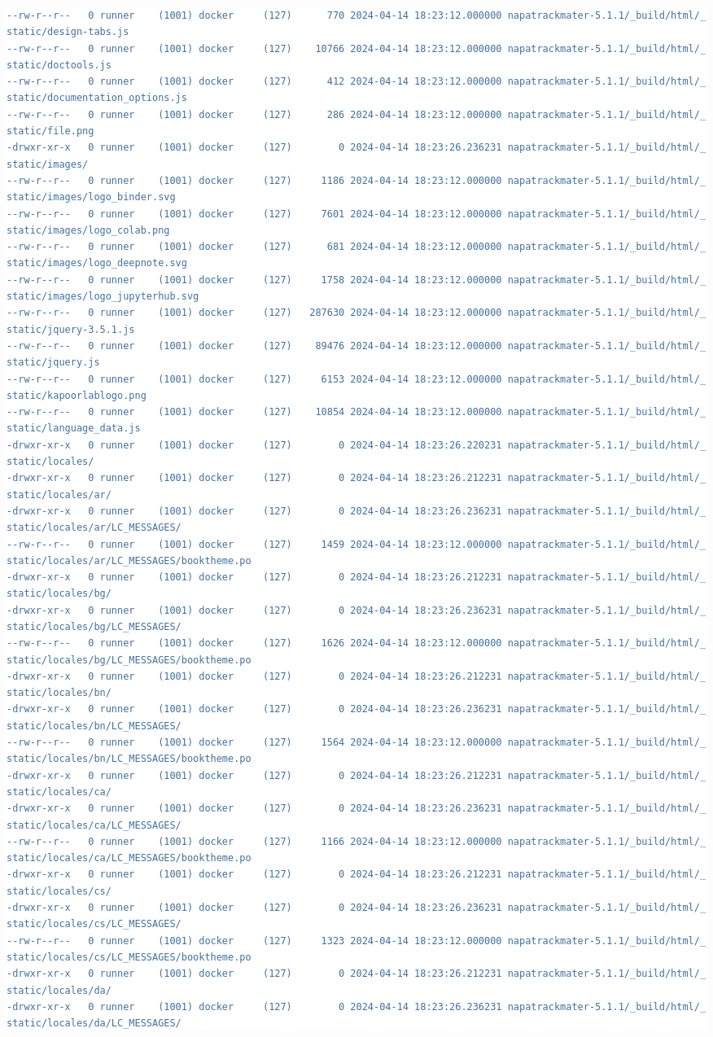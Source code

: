 ```diff
--rw-r--r--   0 runner    (1001) docker     (127)      770 2024-04-14 18:23:12.000000 napatrackmater-5.1.1/_build/html/_static/design-tabs.js
--rw-r--r--   0 runner    (1001) docker     (127)    10766 2024-04-14 18:23:12.000000 napatrackmater-5.1.1/_build/html/_static/doctools.js
--rw-r--r--   0 runner    (1001) docker     (127)      412 2024-04-14 18:23:12.000000 napatrackmater-5.1.1/_build/html/_static/documentation_options.js
--rw-r--r--   0 runner    (1001) docker     (127)      286 2024-04-14 18:23:12.000000 napatrackmater-5.1.1/_build/html/_static/file.png
-drwxr-xr-x   0 runner    (1001) docker     (127)        0 2024-04-14 18:23:26.236231 napatrackmater-5.1.1/_build/html/_static/images/
--rw-r--r--   0 runner    (1001) docker     (127)     1186 2024-04-14 18:23:12.000000 napatrackmater-5.1.1/_build/html/_static/images/logo_binder.svg
--rw-r--r--   0 runner    (1001) docker     (127)     7601 2024-04-14 18:23:12.000000 napatrackmater-5.1.1/_build/html/_static/images/logo_colab.png
--rw-r--r--   0 runner    (1001) docker     (127)      681 2024-04-14 18:23:12.000000 napatrackmater-5.1.1/_build/html/_static/images/logo_deepnote.svg
--rw-r--r--   0 runner    (1001) docker     (127)     1758 2024-04-14 18:23:12.000000 napatrackmater-5.1.1/_build/html/_static/images/logo_jupyterhub.svg
--rw-r--r--   0 runner    (1001) docker     (127)   287630 2024-04-14 18:23:12.000000 napatrackmater-5.1.1/_build/html/_static/jquery-3.5.1.js
--rw-r--r--   0 runner    (1001) docker     (127)    89476 2024-04-14 18:23:12.000000 napatrackmater-5.1.1/_build/html/_static/jquery.js
--rw-r--r--   0 runner    (1001) docker     (127)     6153 2024-04-14 18:23:12.000000 napatrackmater-5.1.1/_build/html/_static/kapoorlablogo.png
--rw-r--r--   0 runner    (1001) docker     (127)    10854 2024-04-14 18:23:12.000000 napatrackmater-5.1.1/_build/html/_static/language_data.js
-drwxr-xr-x   0 runner    (1001) docker     (127)        0 2024-04-14 18:23:26.220231 napatrackmater-5.1.1/_build/html/_static/locales/
-drwxr-xr-x   0 runner    (1001) docker     (127)        0 2024-04-14 18:23:26.212231 napatrackmater-5.1.1/_build/html/_static/locales/ar/
-drwxr-xr-x   0 runner    (1001) docker     (127)        0 2024-04-14 18:23:26.236231 napatrackmater-5.1.1/_build/html/_static/locales/ar/LC_MESSAGES/
--rw-r--r--   0 runner    (1001) docker     (127)     1459 2024-04-14 18:23:12.000000 napatrackmater-5.1.1/_build/html/_static/locales/ar/LC_MESSAGES/booktheme.po
-drwxr-xr-x   0 runner    (1001) docker     (127)        0 2024-04-14 18:23:26.212231 napatrackmater-5.1.1/_build/html/_static/locales/bg/
-drwxr-xr-x   0 runner    (1001) docker     (127)        0 2024-04-14 18:23:26.236231 napatrackmater-5.1.1/_build/html/_static/locales/bg/LC_MESSAGES/
--rw-r--r--   0 runner    (1001) docker     (127)     1626 2024-04-14 18:23:12.000000 napatrackmater-5.1.1/_build/html/_static/locales/bg/LC_MESSAGES/booktheme.po
-drwxr-xr-x   0 runner    (1001) docker     (127)        0 2024-04-14 18:23:26.212231 napatrackmater-5.1.1/_build/html/_static/locales/bn/
-drwxr-xr-x   0 runner    (1001) docker     (127)        0 2024-04-14 18:23:26.236231 napatrackmater-5.1.1/_build/html/_static/locales/bn/LC_MESSAGES/
--rw-r--r--   0 runner    (1001) docker     (127)     1564 2024-04-14 18:23:12.000000 napatrackmater-5.1.1/_build/html/_static/locales/bn/LC_MESSAGES/booktheme.po
-drwxr-xr-x   0 runner    (1001) docker     (127)        0 2024-04-14 18:23:26.212231 napatrackmater-5.1.1/_build/html/_static/locales/ca/
-drwxr-xr-x   0 runner    (1001) docker     (127)        0 2024-04-14 18:23:26.236231 napatrackmater-5.1.1/_build/html/_static/locales/ca/LC_MESSAGES/
--rw-r--r--   0 runner    (1001) docker     (127)     1166 2024-04-14 18:23:12.000000 napatrackmater-5.1.1/_build/html/_static/locales/ca/LC_MESSAGES/booktheme.po
-drwxr-xr-x   0 runner    (1001) docker     (127)        0 2024-04-14 18:23:26.212231 napatrackmater-5.1.1/_build/html/_static/locales/cs/
-drwxr-xr-x   0 runner    (1001) docker     (127)        0 2024-04-14 18:23:26.236231 napatrackmater-5.1.1/_build/html/_static/locales/cs/LC_MESSAGES/
--rw-r--r--   0 runner    (1001) docker     (127)     1323 2024-04-14 18:23:12.000000 napatrackmater-5.1.1/_build/html/_static/locales/cs/LC_MESSAGES/booktheme.po
-drwxr-xr-x   0 runner    (1001) docker     (127)        0 2024-04-14 18:23:26.212231 napatrackmater-5.1.1/_build/html/_static/locales/da/
-drwxr-xr-x   0 runner    (1001) docker     (127)        0 2024-04-14 18:23:26.236231 napatrackmater-5.1.1/_build/html/_static/locales/da/LC_MESSAGES/
```